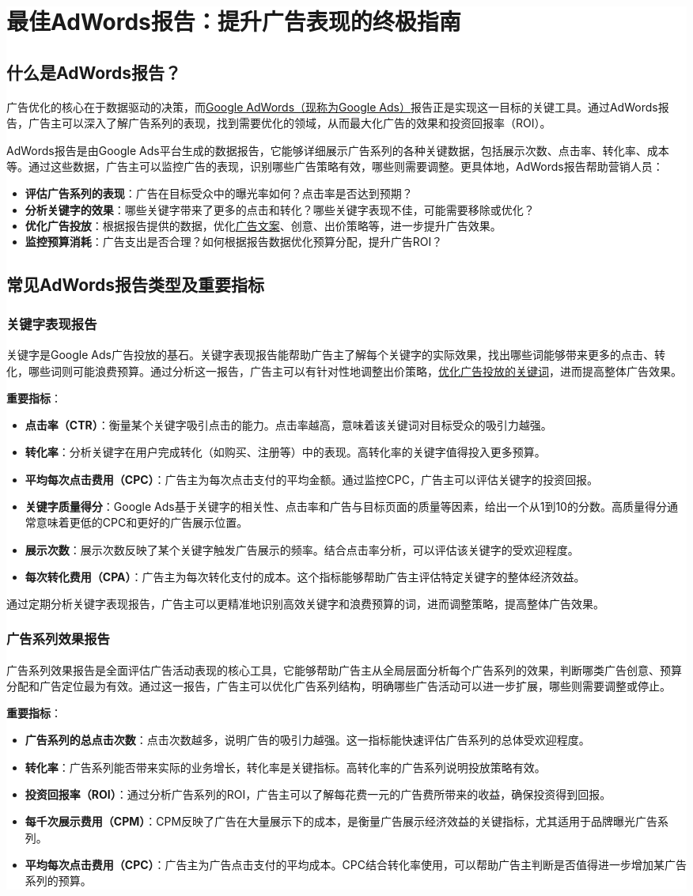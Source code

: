 # 最佳AdWords报告：提升广告表现的终极指南


## 什么是AdWords报告？

广告优化的核心在于数据驱动的决策，而[Google AdWords（现称为Google Ads）](https://ads.google.com/home/)报告正是实现这一目标的关键工具。通过AdWords报告，广告主可以深入了解广告系列的表现，找到需要优化的领域，从而最大化广告的效果和投资回报率（ROI）。

AdWords报告是由Google Ads平台生成的数据报告，它能够详细展示广告系列的各种关键数据，包括展示次数、点击率、转化率、成本等。通过这些数据，广告主可以监控广告的表现，识别哪些广告策略有效，哪些则需要调整。更具体地，AdWords报告帮助营销人员：
- **评估广告系列的表现**：广告在目标受众中的曝光率如何？点击率是否达到预期？
- **分析关键字的效果**：哪些关键字带来了更多的点击和转化？哪些关键字表现不佳，可能需要移除或优化？
- **优化广告投放**：根据报告提供的数据，优化[广告文案](https://chloevolution.com/zh-cn/posts/create-sem-copy/)、创意、出价策略等，进一步提升广告效果。
- **监控预算消耗**：广告支出是否合理？如何根据报告数据优化预算分配，提升广告ROI？

## 常见AdWords报告类型及重要指标

### 关键字表现报告

关键字是Google Ads广告投放的基石。关键字表现报告能帮助广告主了解每个关键字的实际效果，找出哪些词能够带来更多的点击、转化，哪些词则可能浪费预算。通过分析这一报告，广告主可以有针对性地调整出价策略，[优化广告投放的关键词](https://chloevolution.com/zh-cn/posts/keyword-research-and-targeting/)，进而提高整体广告效果。

**重要指标**：

- **点击率（CTR）**：衡量某个关键字吸引点击的能力。点击率越高，意味着该关键词对目标受众的吸引力越强。
  
- **转化率**：分析关键字在用户完成转化（如购买、注册等）中的表现。高转化率的关键字值得投入更多预算。

- **平均每次点击费用（CPC）**：广告主为每次点击支付的平均金额。通过监控CPC，广告主可以评估关键字的投资回报。

- **关键字质量得分**：Google Ads基于关键字的相关性、点击率和广告与目标页面的质量等因素，给出一个从1到10的分数。高质量得分通常意味着更低的CPC和更好的广告展示位置。

- **展示次数**：展示次数反映了某个关键字触发广告展示的频率。结合点击率分析，可以评估该关键字的受欢迎程度。

- **每次转化费用（CPA）**：广告主为每次转化支付的成本。这个指标能够帮助广告主评估特定关键字的整体经济效益。

通过定期分析关键字表现报告，广告主可以更精准地识别高效关键字和浪费预算的词，进而调整策略，提高整体广告效果。


### 广告系列效果报告

广告系列效果报告是全面评估广告活动表现的核心工具，它能够帮助广告主从全局层面分析每个广告系列的效果，判断哪类广告创意、预算分配和广告定位最为有效。通过这一报告，广告主可以优化广告系列结构，明确哪些广告活动可以进一步扩展，哪些则需要调整或停止。

**重要指标**：

- **广告系列的总点击次数**：点击次数越多，说明广告的吸引力越强。这一指标能快速评估广告系列的总体受欢迎程度。

- **转化率**：广告系列能否带来实际的业务增长，转化率是关键指标。高转化率的广告系列说明投放策略有效。

- **投资回报率（ROI）**：通过分析广告系列的ROI，广告主可以了解每花费一元的广告费所带来的收益，确保投资得到回报。

- **每千次展示费用（CPM）**：CPM反映了广告在大量展示下的成本，是衡量广告展示经济效益的关键指标，尤其适用于品牌曝光广告系列。

- **平均每次点击费用（CPC）**：广告主为广告点击支付的平均成本。CPC结合转化率使用，可以帮助广告主判断是否值得进一步增加某广告系列的预算。
